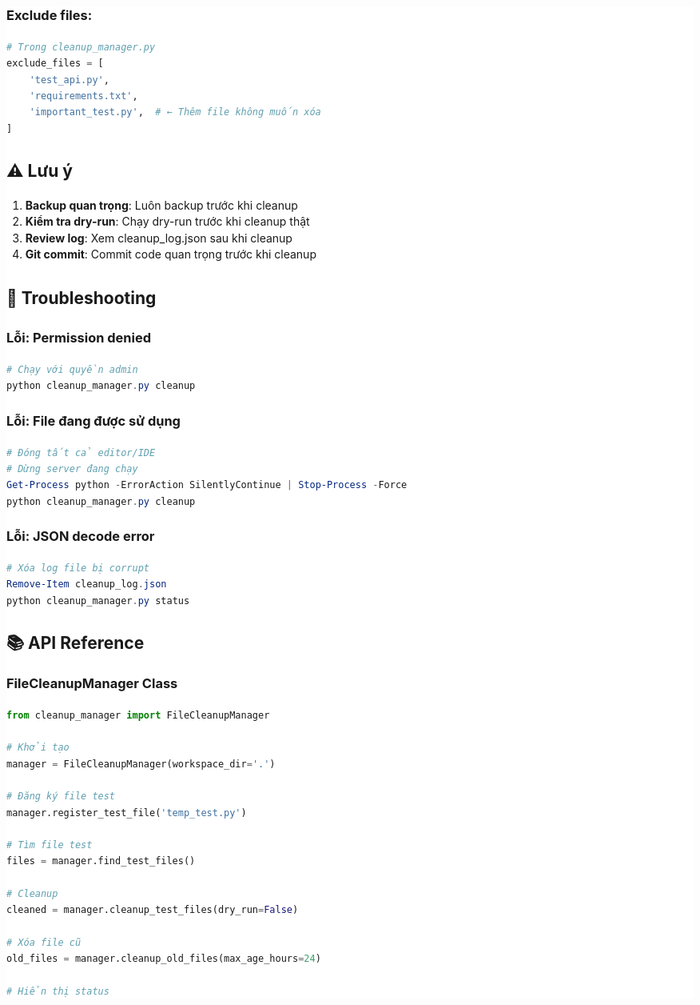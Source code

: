 ### Exclude files:
```python
# Trong cleanup_manager.py
exclude_files = [
    'test_api.py',
    'requirements.txt',
    'important_test.py',  # ← Thêm file không muốn xóa
]
```

## ⚠️ Lưu ý

1. **Backup quan trọng**: Luôn backup trước khi cleanup
2. **Kiểm tra dry-run**: Chạy dry-run trước khi cleanup thật
3. **Review log**: Xem cleanup_log.json sau khi cleanup
4. **Git commit**: Commit code quan trọng trước khi cleanup

## 🐛 Troubleshooting

### Lỗi: Permission denied
```powershell
# Chạy với quyền admin
python cleanup_manager.py cleanup
```

### Lỗi: File đang được sử dụng
```powershell
# Đóng tất cả editor/IDE
# Dừng server đang chạy
Get-Process python -ErrorAction SilentlyContinue | Stop-Process -Force
python cleanup_manager.py cleanup
```

### Lỗi: JSON decode error
```powershell
# Xóa log file bị corrupt
Remove-Item cleanup_log.json
python cleanup_manager.py status
```

## 📚 API Reference

### FileCleanupManager Class

```python
from cleanup_manager import FileCleanupManager

# Khởi tạo
manager = FileCleanupManager(workspace_dir='.')

# Đăng ký file test
manager.register_test_file('temp_test.py')

# Tìm file test
files = manager.find_test_files()

# Cleanup
cleaned = manager.cleanup_test_files(dry_run=False)

# Xóa file cũ
old_files = manager.cleanup_old_files(max_age_hours=24)

# Hiển thị status
```